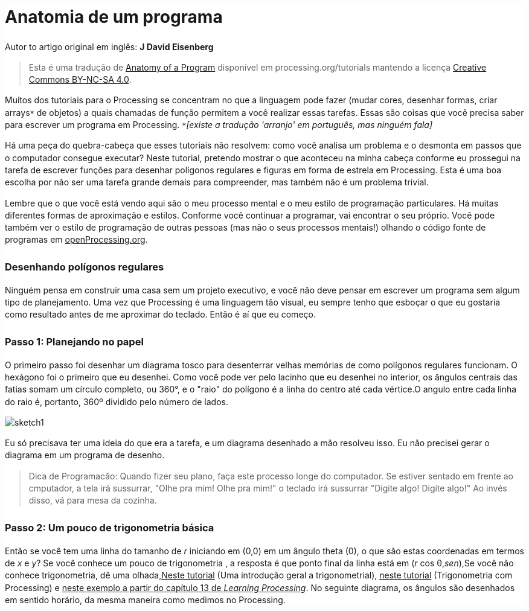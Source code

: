 # Anatomia de um programa

 Autor to artigo original em inglês: **J David Eisenberg**

> Esta é uma tradução de [Anatomy of a Program](https://processing.org/tutorials/anatomy/) disponível em processing.org/tutorials mantendo a licença [Creative Commons BY-NC-SA 4.0](http://creativecommons.org/licenses/by-nc-sa/4.0/).
>

Muitos dos tutoriais para o Processing se concentram no que a linguagem pode fazer (mudar cores, desenhar formas, criar arrays`*` de objetos) a quais chamadas de função permitem a você realizar essas tarefas. Essas são coisas que você precisa saber para escrever um programa em Processing. `*`*[existe a tradução 'arranjo' em português, mas ninguém fala]*

Há uma peça do quebra-cabeça que esses tutoriais não resolvem: como você analisa um problema e o desmonta em passos que o computador consegue executar? Neste tutorial, pretendo mostrar o que aconteceu na minha cabeça conforme eu prossegui na tarefa de escrever funções para desenhar polígonos regulares e figuras em forma de estrela em Processing. Esta é uma boa escolha por não ser uma tarefa grande demais para compreender, mas também não é um problema trivial.

Lembre que o que você está vendo aqui são o meu processo mental e o meu estilo de programação particulares. Há muitas diferentes formas de aproximação e estilos. Conforme você continuar a programar, vai encontrar o seu próprio. Você pode também ver o estilo de programação de outras pessoas (mas não o seus processos mentais!) olhando o código fonte de programas em [openProcessing.org](http://openprocessing.org/). 

### Desenhando polígonos regulares

Ninguém pensa em construir uma casa sem um projeto executivo, e você não deve pensar em escrever um programa sem algum tipo de planejamento. Uma vez que Processing é uma linguagem tão visual, eu sempre tenho que esboçar o que eu gostaria como resultado antes de me aproximar do teclado. Então é aí que eu começo.

### Passo 1: Planejando no papel

O primeiro passo foi desenhar um diagrama tosco para desenterrar velhas memórias de como polígonos regulares funcionam. O hexágono foi o primeiro que eu desenhei. Como você pode ver pelo lacinho que eu desenhei no interior, os ângulos centrais das fatias somam um círculo completo, ou 360°, e o "raio" do polígono é a linha do centro até cada vértice.O angulo entre cada linha do raio é, portanto, 360º dividido pelo número de lados.

![sketch1](https://processing.org/tutorials/anatomy/imgs/sketch1.jpg)

Eu só precisava ter uma ideia do que era a tarefa, e um diagrama desenhado a mão resolveu isso. Eu não precisei gerar o diagrama em um programa de desenho.

> Dica de Programacão: Quando fizer seu plano, faça este processo longe do computador. Se estiver sentado em frente ao cmputador, a tela irá sussurrar, "Olhe pra mim! Olhe pra mim!" o teclado irá sussurrar "Digite algo! Digite algo!" Ao invés disso, vá para mesa da cozinha.

### Passo 2: Um pouco de trigonometria básica

Então se você tem uma linha do tamanho de *r* iniciando em (0,0) em um ângulo theta (0), o que são estas coordenadas em termos de *x* e *y*? Se você conhece um pouco de trigonometria , a resposta é que ponto final da linha está em (*r* cos θ,*sen*),Se você não conhece trigonometria, dê uma olhada,[Neste tutorial](http://catcode.com/trig/) (Uma introdução geral a trigonometrial), [neste tutorial](http://processing.org/learning/trig/) (Trigonometria com Processing) e [neste exemplo a partir do capítulo 13 de *Learning Processing*](http://learningprocessing.com/examples/chp13/example-13-05-polar-cartesian). No seguinte diagrama, os ângulos são desenhados em sentido horário, da mesma maneira como medimos no Processing.
